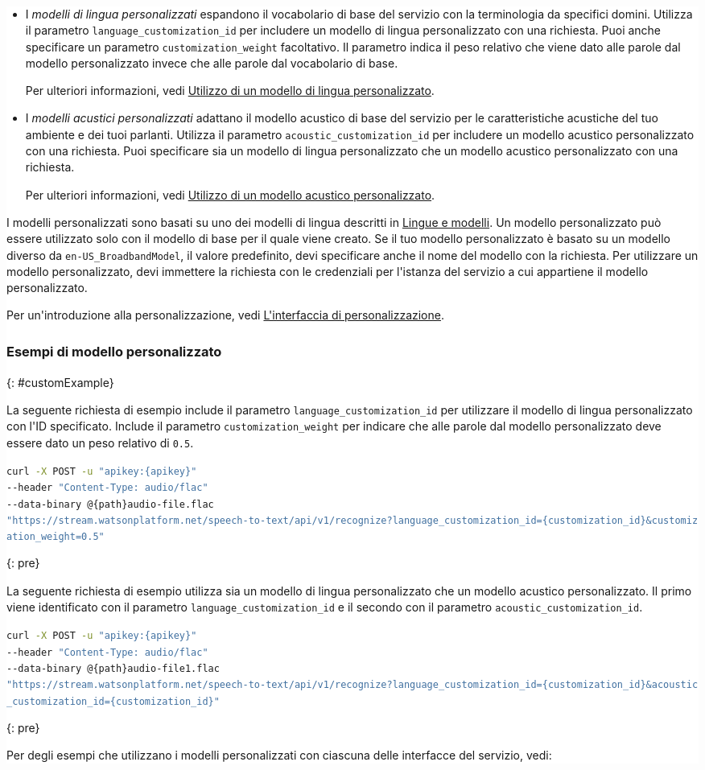 -   I *modelli di lingua personalizzati* espandono il vocabolario di base del servizio con la terminologia da specifici domini. Utilizza il parametro `language_customization_id` per includere un modello di lingua personalizzato con una richiesta. Puoi anche specificare un parametro `customization_weight` facoltativo. Il parametro indica il peso relativo che viene dato alle parole dal modello personalizzato invece che alle parole dal vocabolario di base.

    Per ulteriori informazioni, vedi [Utilizzo di un modello di lingua personalizzato](/docs/services/speech-to-text?topic=speech-to-text-languageUse).
-   I *modelli acustici personalizzati* adattano il modello acustico di base del servizio per le caratteristiche acustiche del tuo ambiente e dei tuoi parlanti. Utilizza il parametro `acoustic_customization_id` per includere un modello acustico personalizzato con una richiesta. Puoi specificare sia un modello di lingua personalizzato che un modello acustico personalizzato con una richiesta.

    Per ulteriori informazioni, vedi [Utilizzo di un modello acustico personalizzato](/docs/services/speech-to-text?topic=speech-to-text-acousticUse).

I modelli personalizzati sono basati su uno dei modelli di lingua descritti in [Lingue e modelli](/docs/services/speech-to-text?topic=speech-to-text-models). Un modello personalizzato può essere utilizzato solo con il modello di base per il quale viene creato. Se il tuo modello personalizzato è basato su un modello diverso da `en-US_BroadbandModel`, il valore predefinito, devi specificare anche il nome del modello con la richiesta. Per utilizzare un modello personalizzato, devi immettere la richiesta con le credenziali per l'istanza del servizio a cui appartiene il modello personalizzato.

Per un'introduzione alla personalizzazione, vedi [L'interfaccia di personalizzazione](/docs/services/speech-to-text?topic=speech-to-text-customization).

### Esempi di modello personalizzato
{: #customExample}

La seguente richiesta di esempio include il parametro `language_customization_id` per utilizzare il modello di lingua personalizzato con l'ID specificato. Include il parametro `customization_weight` per indicare che alle parole dal modello personalizzato deve essere dato un peso relativo di `0.5`.

```bash
curl -X POST -u "apikey:{apikey}"
--header "Content-Type: audio/flac"
--data-binary @{path}audio-file.flac
"https://stream.watsonplatform.net/speech-to-text/api/v1/recognize?language_customization_id={customization_id}&customization_weight=0.5"
```
{: pre}

La seguente richiesta di esempio utilizza sia un modello di lingua personalizzato che un modello acustico personalizzato. Il primo viene identificato con il parametro `language_customization_id` e il secondo con il parametro `acoustic_customization_id`.

```bash
curl -X POST -u "apikey:{apikey}"
--header "Content-Type: audio/flac"
--data-binary @{path}audio-file1.flac
"https://stream.watsonplatform.net/speech-to-text/api/v1/recognize?language_customization_id={customization_id}&acoustic_customization_id={customization_id}"
```
{: pre}

Per degli esempi che utilizzano i modelli personalizzati con ciascuna delle interfacce del servizio, vedi:
